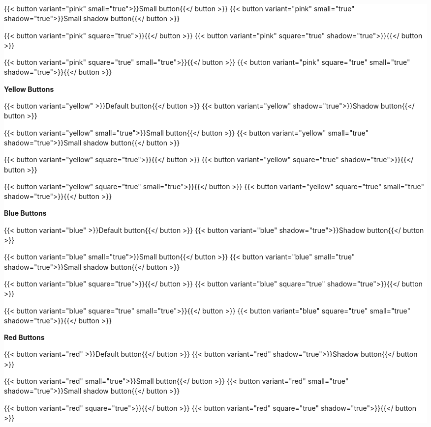 {{< button variant="pink" small="true">}}Small button{{</ button >}}
{{< button variant="pink" small="true" shadow="true">}}Small shadow button{{</ button >}}

{{< button variant="pink" square="true">}}<i class="fa-solid fa-check-to-slot"></i>{{</ button >}}
{{< button variant="pink" square="true" shadow="true">}}<i class="fa-solid fa-check-to-slot"></i>{{</ button >}}

{{< button variant="pink" square="true" small="true">}}<i class="fa-solid fa-check-to-slot"></i>{{</ button >}}
{{< button variant="pink" square="true" small="true" shadow="true">}}<i class="fa-solid fa-check-to-slot"></i>{{</ button >}}

**Yellow Buttons**

{{< button variant="yellow" >}}Default button{{</ button >}}
{{< button variant="yellow" shadow="true">}}Shadow button{{</ button >}}

{{< button variant="yellow" small="true">}}Small button{{</ button >}}
{{< button variant="yellow" small="true" shadow="true">}}Small shadow button{{</ button >}}

{{< button variant="yellow" square="true">}}<i class="fa-solid fa-check-to-slot"></i>{{</ button >}}
{{< button variant="yellow" square="true" shadow="true">}}<i class="fa-solid fa-check-to-slot"></i>{{</ button >}}

{{< button variant="yellow" square="true" small="true">}}<i class="fa-solid fa-check-to-slot"></i>{{</ button >}}
{{< button variant="yellow" square="true" small="true" shadow="true">}}<i class="fa-solid fa-check-to-slot"></i>{{</ button >}}

**Blue Buttons**

{{< button variant="blue" >}}Default button{{</ button >}}
{{< button variant="blue" shadow="true">}}Shadow button{{</ button >}}

{{< button variant="blue" small="true">}}Small button{{</ button >}}
{{< button variant="blue" small="true" shadow="true">}}Small shadow button{{</ button >}}

{{< button variant="blue" square="true">}}<i class="fa-solid fa-check-to-slot"></i>{{</ button >}}
{{< button variant="blue" square="true" shadow="true">}}<i class="fa-solid fa-check-to-slot"></i>{{</ button >}}

{{< button variant="blue" square="true" small="true">}}<i class="fa-solid fa-check-to-slot"></i>{{</ button >}}
{{< button variant="blue" square="true" small="true" shadow="true">}}<i class="fa-solid fa-check-to-slot"></i>{{</ button >}}

**Red Buttons**

{{< button variant="red" >}}Default button{{</ button >}}
{{< button variant="red" shadow="true">}}Shadow button{{</ button >}}

{{< button variant="red" small="true">}}Small button{{</ button >}}
{{< button variant="red" small="true" shadow="true">}}Small shadow button{{</ button >}}

{{< button variant="red" square="true">}}<i class="fa-solid fa-check-to-slot"></i>{{</ button >}}
{{< button variant="red" square="true" shadow="true">}}<i class="fa-solid fa-check-to-slot"></i>{{</ button >}}
